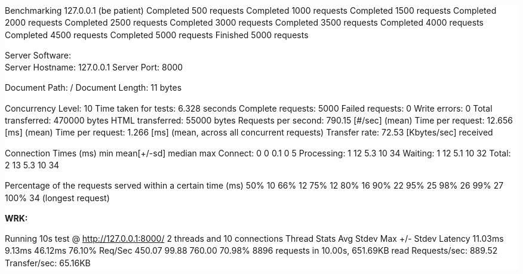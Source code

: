 Benchmarking 127.0.0.1 (be patient)
Completed 500 requests
Completed 1000 requests
Completed 1500 requests
Completed 2000 requests
Completed 2500 requests
Completed 3000 requests
Completed 3500 requests
Completed 4000 requests
Completed 4500 requests
Completed 5000 requests
Finished 5000 requests


Server Software:        
Server Hostname:        127.0.0.1
Server Port:            8000

Document Path:          /
Document Length:        11 bytes

Concurrency Level:      10
Time taken for tests:   6.328 seconds
Complete requests:      5000
Failed requests:        0
Write errors:           0
Total transferred:      470000 bytes
HTML transferred:       55000 bytes
Requests per second:    790.15 [#/sec] (mean)
Time per request:       12.656 [ms] (mean)
Time per request:       1.266 [ms] (mean, across all concurrent requests)
Transfer rate:          72.53 [Kbytes/sec] received

Connection Times (ms)
              min  mean[+/-sd] median   max
Connect:        0    0   0.1      0       5
Processing:     1   12   5.3     10      34
Waiting:        1   12   5.1     10      32
Total:          2   13   5.3     10      34

Percentage of the requests served within a certain time (ms)
  50%     10
  66%     12
  75%     12
  80%     16
  90%     22
  95%     25
  98%     26
  99%     27
 100%     34 (longest request)


**WRK:**

Running 10s test @ http://127.0.0.1:8000/
  2 threads and 10 connections
  Thread Stats   Avg      Stdev     Max   +/- Stdev
    Latency    11.03ms    9.13ms  46.12ms   76.10%
    Req/Sec   450.07     99.88   760.00     70.98%
  8896 requests in 10.00s, 651.69KB read
Requests/sec:    889.52
Transfer/sec:     65.16KB
